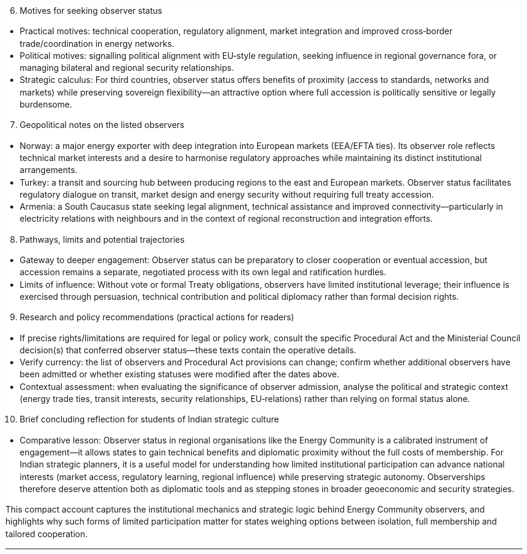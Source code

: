 6. Motives for seeking observer status
- Practical motives: technical cooperation, regulatory alignment, market integration and improved cross‑border trade/coordination in energy networks.
- Political motives: signalling political alignment with EU‑style regulation, seeking influence in regional governance fora, or managing bilateral and regional security relationships.
- Strategic calculus: For third countries, observer status offers benefits of proximity (access to standards, networks and markets) while preserving sovereign flexibility—an attractive option where full accession is politically sensitive or legally burdensome.

7. Geopolitical notes on the listed observers
- Norway: a major energy exporter with deep integration into European markets (EEA/EFTA ties). Its observer role reflects technical market interests and a desire to harmonise regulatory approaches while maintaining its distinct institutional arrangements.
- Turkey: a transit and sourcing hub between producing regions to the east and European markets. Observer status facilitates regulatory dialogue on transit, market design and energy security without requiring full treaty accession.
- Armenia: a South Caucasus state seeking legal alignment, technical assistance and improved connectivity—particularly in electricity relations with neighbours and in the context of regional reconstruction and integration efforts.

8. Pathways, limits and potential trajectories
- Gateway to deeper engagement: Observer status can be preparatory to closer cooperation or eventual accession, but accession remains a separate, negotiated process with its own legal and ratification hurdles.
- Limits of influence: Without vote or formal Treaty obligations, observers have limited institutional leverage; their influence is exercised through persuasion, technical contribution and political diplomacy rather than formal decision rights.

9. Research and policy recommendations (practical actions for readers)
- If precise rights/limitations are required for legal or policy work, consult the specific Procedural Act and the Ministerial Council decision(s) that conferred observer status—these texts contain the operative details.
- Verify currency: the list of observers and Procedural Act provisions can change; confirm whether additional observers have been admitted or whether existing statuses were modified after the dates above.
- Contextual assessment: when evaluating the significance of observer admission, analyse the political and strategic context (energy trade ties, transit interests, security relationships, EU‑relations) rather than relying on formal status alone.

10. Brief concluding reflection for students of Indian strategic culture
- Comparative lesson: Observer status in regional organisations like the Energy Community is a calibrated instrument of engagement—it allows states to gain technical benefits and diplomatic proximity without the full costs of membership. For Indian strategic planners, it is a useful model for understanding how limited institutional participation can advance national interests (market access, regulatory learning, regional influence) while preserving strategic autonomy. Observerships therefore deserve attention both as diplomatic tools and as stepping stones in broader geoeconomic and security strategies.

This compact account captures the institutional mechanics and strategic logic behind Energy Community observers, and highlights why such forms of limited participation matter for states weighing options between isolation, full membership and tailored cooperation.

---
